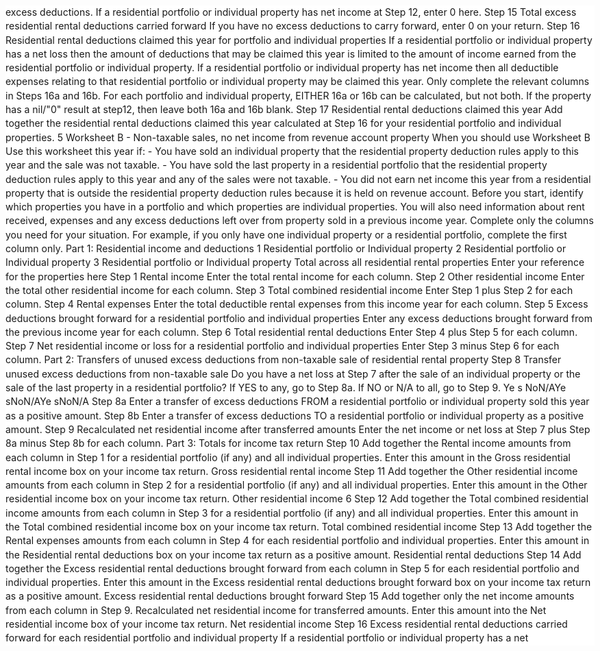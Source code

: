 excess deductions. If a residential portfolio or individual property has net income at Step 12, enter 0 here. Step 15 Total excess residential rental deductions carried forward If you have no excess deductions to carry forward, enter 0 on your return. Step 16 Residential rental deductions claimed this year for portfolio and individual properties If a residential portfolio or individual property has a net loss then the amount of deductions that may be claimed this year is limited to the amount of income earned from the residential portfolio or individual property. If a residential portfolio or individual property has net income then all deductible expenses relating to that residential portfolio or individual property may be claimed this year. Only complete the relevant columns in Steps 16a and 16b. For each portfolio and individual property, EITHER 16a or 16b can be calculated, but not both. If the property has a nil/"0" result at step12, then leave both 16a and 16b blank. Step 17 Residential rental deductions claimed this year Add together the residential rental deductions claimed this year calculated at Step 16 for your residential portfolio and individual properties. 5 Worksheet B - Non-taxable sales, no net income from revenue account property When you should use Worksheet B Use this worksheet this year if: - You have sold an individual property that the residential property deduction rules apply to this year and the sale was not taxable. - You have sold the last property in a residential portfolio that the residential property deduction rules apply to this year and any of the sales were not taxable. - You did not earn net income this year from a residential property that is outside the residential property deduction rules because it is held on revenue account. Before you start, identify which properties you have in a portfolio and which properties are individual properties. You will also need information about rent received, expenses and any excess deductions left over from property sold in a previous income year. Complete only the columns you need for your situation. For example, if you only have one individual property or a residential portfolio, complete the first column only. Part 1: Residential income and deductions 1 Residential portfolio or Individual property 2 Residential portfolio or Individual property 3 Residential portfolio or Individual property Total across all residential rental properties Enter your reference for the properties here Step 1 Rental income Enter the total rental income for each column. Step 2 Other residential income Enter the total other residential income for each column. Step 3 Total combined residential income Enter Step 1 plus Step 2 for each column. Step 4 Rental expenses Enter the total deductible rental expenses from this income year for each column. Step 5 Excess deductions brought forward for a residential portfolio and individual properties Enter any excess deductions brought forward from the previous income year for each column. Step 6 Total residential rental deductions Enter Step 4 plus Step 5 for each column. Step 7 Net residential income or loss for a residential portfolio and individual properties Enter Step 3 minus Step 6 for each column. Part 2: Transfers of unused excess deductions from non-taxable sale of residential rental property Step 8 Transfer unused excess deductions from non-taxable sale Do you have a net loss at Step 7 after the sale of an individual property or the sale of the last property in a residential portfolio? If YES to any, go to Step 8a. If NO or N/A to all, go to Step 9. Ye s NoN/AYe sNoN/AYe sNoN/A Step 8a Enter a transfer of excess deductions FROM a residential portfolio or individual property sold this year as a positive amount. Step 8b Enter a transfer of excess deductions TO a residential portfolio or individual property as a positive amount. Step 9 Recalculated net residential income after transferred amounts Enter the net income or net loss at Step 7 plus Step 8a minus Step 8b for each column. Part 3: Totals for income tax return Step 10 Add together the Rental income amounts from each column in Step 1 for a residential portfolio (if any) and all individual properties. Enter this amount in the Gross residential rental income box on your income tax return. Gross residential rental income Step 11 Add together the Other residential income amounts from each column in Step 2 for a residential portfolio (if any) and all individual properties. Enter this amount in the Other residential income box on your income tax return. Other residential income 6 Step 12 Add together the Total combined residential income amounts from each column in Step 3 for a residential portfolio (if any) and all individual properties. Enter this amount in the Total combined residential income box on your income tax return. Total combined residential income Step 13 Add together the Rental expenses amounts from each column in Step 4 for each residential portfolio and individual properties. Enter this amount in the Residential rental deductions box on your income tax return as a positive amount. Residential rental deductions Step 14 Add together the Excess residential rental deductions brought forward from each column in Step 5 for each residential portfolio and individual properties. Enter this amount in the Excess residential rental deductions brought forward box on your income tax return as a positive amount. Excess residential rental deductions brought forward Step 15 Add together only the net income amounts from each column in Step 9. Recalculated net residential income for transferred amounts. Enter this amount into the Net residential income box of your income tax return. Net residential income Step 16 Excess residential rental deductions carried forward for each residential portfolio and individual property If a residential portfolio or individual property has a net